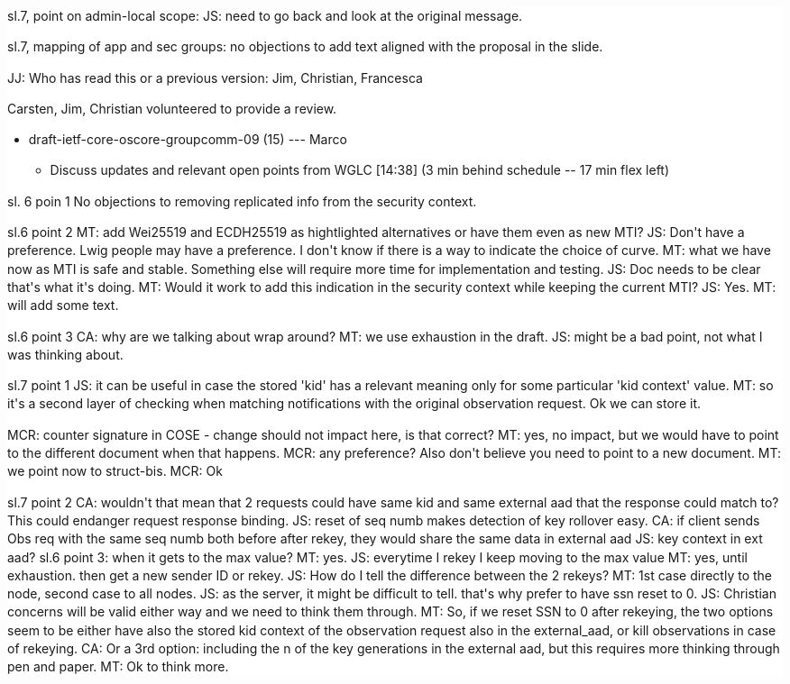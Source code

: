 sl.7, point on admin-local scope:
JS: need to go back and look at the original message.

sl.7, mapping of app and sec groups: no objections to add text aligned with the proposal in the slide.

JJ: Who has read this or a previous version: Jim, Christian, Francesca

Carsten, Jim, Christian volunteered to provide a review.

* draft-ietf-core-oscore-groupcomm-09 (15) --- Marco

   - Discuss updates and relevant open points from WGLC
\[14:38] (3 min behind schedule -- 17 min flex left)

sl. 6 poin 1
No objections to removing replicated info from the security context.

sl.6 point 2
MT: add Wei25519 and ECDH25519 as hightlighted alternatives or have them even as new MTI?
JS: Don't have a preference. Lwig people may have a preference. I don't know if there is a way to indicate the choice of curve.
MT: what we have now as MTI is safe and stable. Something else will require more time for implementation and testing.
JS: Doc needs to be clear that's what it's doing.
MT: Would it work to add this indication in the security context while keeping the current MTI?
JS: Yes.
MT: will add some text.

sl.6 point 3
CA: why are we talking about wrap around?
MT: we use exhaustion in the draft.
JS: might be a bad point, not what I was thinking about.

sl.7 point 1
JS: it can be useful in case the stored 'kid' has a relevant meaning only for some particular 'kid context' value.
MT: so it's a second layer of checking when matching notifications with the original observation request. Ok we can store it.

MCR: counter signature in COSE - change should not impact here, is that correct?
MT: yes, no impact, but we would have to point to the different document when that happens.
MCR: any preference? Also don't believe you need to point to a new document.
MT: we point now to struct-bis.
MCR: Ok

sl.7 point 2
CA: wouldn't that mean that 2 requests could have same kid and same external aad that the response could match to? This could endanger request response binding.
JS: reset of seq numb makes detection of key rollover easy. 
CA: if client sends Obs req with the same seq numb both before after rekey, they would share the same data in external aad
JS: key context in ext aad? sl.6 point 3: when it gets to the max value?
MT: yes.
JS: everytime I rekey I keep moving to the max value
MT: yes, until exhaustion. then get a new sender ID or rekey.
JS: How do I tell the difference between the 2 rekeys?
MT: 1st case directly to the node, second case to all nodes.
JS: as the server, it might be difficult to tell. that's why prefer to have ssn reset to 0.
JS: Christian concerns will be valid either way and we need to think them through.
MT: So, if we reset SSN to 0 after rekeying, the two options seem to be either have also the stored kid context of the observation request also in the external_aad, or kill observations in case of rekeying.
CA: Or a 3rd option: including the n of the key generations in the external aad, but this requires more thinking through pen and paper.
MT: Ok to think more.
